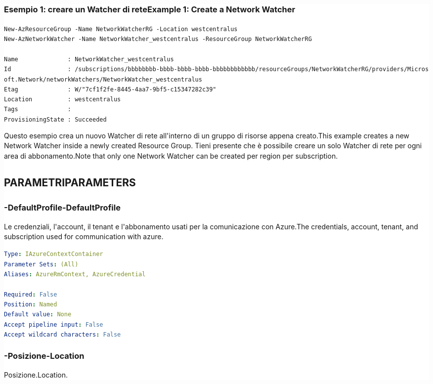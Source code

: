 ### <span data-ttu-id="2b73c-108">Esempio 1: creare un Watcher di rete</span><span class="sxs-lookup"><span data-stu-id="2b73c-108">Example 1: Create a Network Watcher</span></span>
```
New-AzResourceGroup -Name NetworkWatcherRG -Location westcentralus
New-AzNetworkWatcher -Name NetworkWatcher_westcentralus -ResourceGroup NetworkWatcherRG

Name              : NetworkWatcher_westcentralus
Id                : /subscriptions/bbbbbbbb-bbbb-bbbb-bbbb-bbbbbbbbbbbb/resourceGroups/NetworkWatcherRG/providers/Microsoft.Network/networkWatchers/NetworkWatcher_westcentralus
Etag              : W/"7cf1f2fe-8445-4aa7-9bf5-c15347282c39"
Location          : westcentralus
Tags              :
ProvisioningState : Succeeded
```

<span data-ttu-id="2b73c-109">Questo esempio crea un nuovo Watcher di rete all'interno di un gruppo di risorse appena creato.</span><span class="sxs-lookup"><span data-stu-id="2b73c-109">This example creates a new Network Watcher inside a newly created Resource Group.</span></span> <span data-ttu-id="2b73c-110">Tieni presente che è possibile creare un solo Watcher di rete per ogni area di abbonamento.</span><span class="sxs-lookup"><span data-stu-id="2b73c-110">Note that only one Network Watcher can be created per region per subscription.</span></span>

## <span data-ttu-id="2b73c-111">PARAMETRI</span><span class="sxs-lookup"><span data-stu-id="2b73c-111">PARAMETERS</span></span>

### <span data-ttu-id="2b73c-112">-DefaultProfile</span><span class="sxs-lookup"><span data-stu-id="2b73c-112">-DefaultProfile</span></span>
<span data-ttu-id="2b73c-113">Le credenziali, l'account, il tenant e l'abbonamento usati per la comunicazione con Azure.</span><span class="sxs-lookup"><span data-stu-id="2b73c-113">The credentials, account, tenant, and subscription used for communication with azure.</span></span>

```yaml
Type: IAzureContextContainer
Parameter Sets: (All)
Aliases: AzureRmContext, AzureCredential

Required: False
Position: Named
Default value: None
Accept pipeline input: False
Accept wildcard characters: False
```

### <span data-ttu-id="2b73c-114">-Posizione</span><span class="sxs-lookup"><span data-stu-id="2b73c-114">-Location</span></span>
<span data-ttu-id="2b73c-115">Posizione.</span><span class="sxs-lookup"><span data-stu-id="2b73c-115">Location.</span></span>
